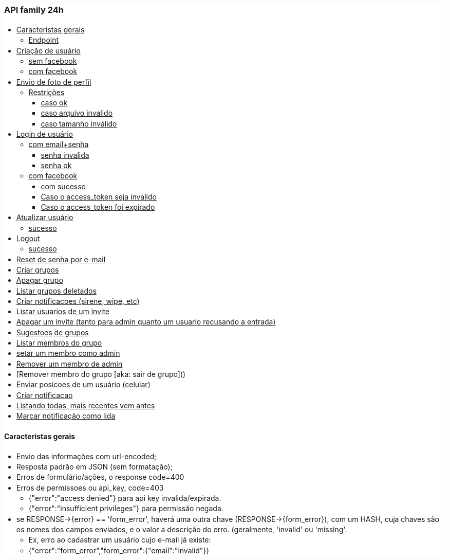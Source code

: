 ### API family 24h

* [Caracteristas gerais](#caracteristas-gerais)
    * [Endpoint](#endpoint)
* [Criação de usuário](#criação-de-usuário)
    * [sem facebook](#sem-facebook)
    * [com facebook](#com-facebook)
* [Envio de foto de perfil](#envio-de-foto-de-perfil)
    * [Restrições]()
        * [caso ok]()
        * [caso arquivo invalido]()
        * [caso tamanho inválido]()
* [Login de usuário]()
    * [com email+senha]()
        * [senha invalida]()
        * [senha ok]()
    * [com facebook]()
        * [com sucesso]()
        * [Caso o access_token seja invalido]()
        * [Caso o access_token foi expirado]()
* [Atualizar usuário]()
    * [sucesso]()
* [Logout]()
    * [sucesso]()
* [Reset de senha por e-mail]()
* [Criar grupos]()
* [Apagar grupo]()
* [Listar grupos deletados]()
* [Criar notificacoes \(sirene, wipe, etc\)]()
* [Listar usuarios de um invite]()
* [Apagar um invite \(tanto para admin quanto um usuario recusando a entrada\)]()
* [Sugestoes de grupos]()
* [Listar membros do grupo]()
* [setar um membro como admin]()
* [Remover um membro de admin]()
* [Remover membro do grupo \[aka: sair de grupo\]()
* [Enviar posicoes de um usuário (celular)]()
* [Criar notificacao]()
* [Listando todas, mais recentes vem antes]()
* [Marcar notificação como lida]()


#### Caracteristas gerais

* Envio das informações com url-encoded;
* Resposta padrão em JSON (sem formatação);
* Erros de formulário/ações, o response code=400
* Erros de permissoes ou api_key, code=403
    * {"error":"access denied"} para api key invalida/expirada.
    * {"error":"insufficient privileges"} para permissão negada.
* se RESPONSE->{error} == 'form_error', haverá uma outra chave (RESPONSE->{form_error}), com um HASH, cuja chaves são os nomes dos campos enviados, e o valor a descrição do erro. (geralmente, 'invalid' ou 'missing'.
    * Ex, erro ao cadastrar um usuário cujo e-mail já existe:
    * {"error":"form_error","form_error":{"email":"invalid"}} 
